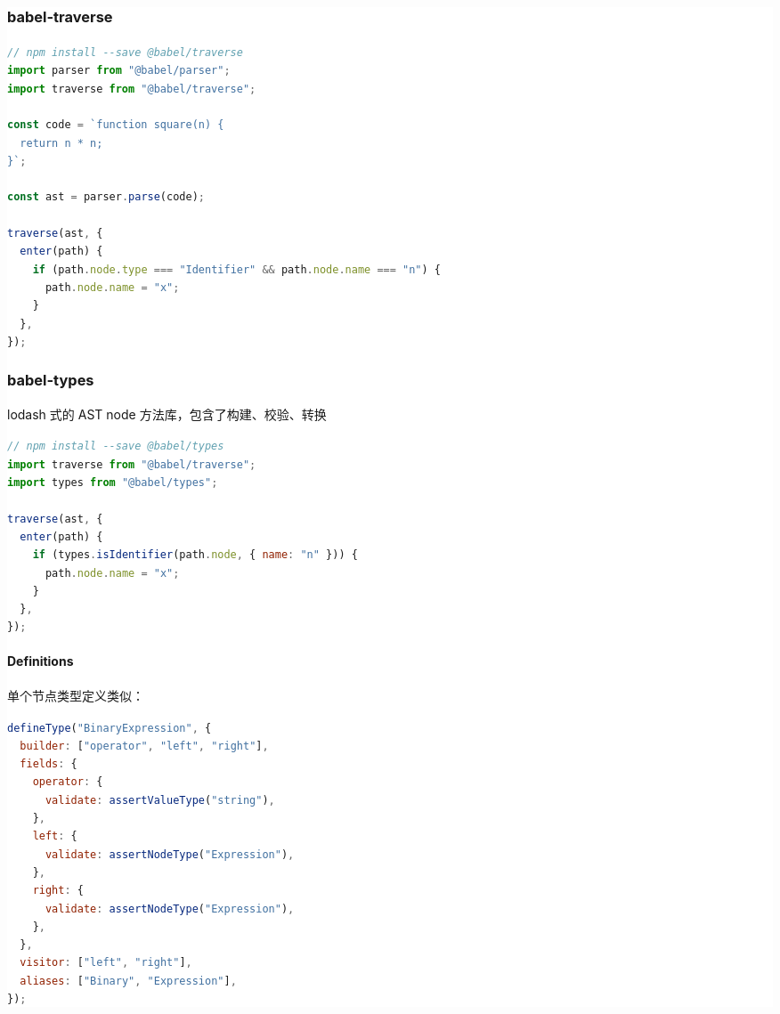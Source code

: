 ### babel-traverse

```js
// npm install --save @babel/traverse
import parser from "@babel/parser";
import traverse from "@babel/traverse";

const code = `function square(n) {
  return n * n;
}`;

const ast = parser.parse(code);

traverse(ast, {
  enter(path) {
    if (path.node.type === "Identifier" && path.node.name === "n") {
      path.node.name = "x";
    }
  },
});
```

### babel-types

lodash 式的 AST node 方法库，包含了构建、校验、转换

```js
// npm install --save @babel/types
import traverse from "@babel/traverse";
import types from "@babel/types";

traverse(ast, {
  enter(path) {
    if (types.isIdentifier(path.node, { name: "n" })) {
      path.node.name = "x";
    }
  },
});
```

#### Definitions

单个节点类型定义类似：

```js
defineType("BinaryExpression", {
  builder: ["operator", "left", "right"],
  fields: {
    operator: {
      validate: assertValueType("string"),
    },
    left: {
      validate: assertNodeType("Expression"),
    },
    right: {
      validate: assertNodeType("Expression"),
    },
  },
  visitor: ["left", "right"],
  aliases: ["Binary", "Expression"],
});
```
